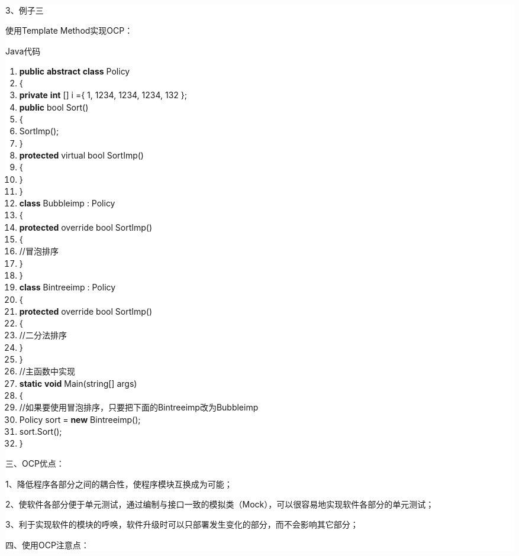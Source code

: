 

3、例子三

使用Template Method实现OCP：

  


Java代码

  


  1.  **public**   **abstract**   **class**  Policy
  2. {
  3.  **private**   **int** [] i ={ 1, 1234, 1234, 1234, 132 };
  4.  **public**  bool Sort()
  5. {
  6. SortImp();
  7. }
  8.  **protected**  virtual bool SortImp()
  9. {
  10. }
  11. }
  12.  **class**  Bubbleimp : Policy
  13. {
  14.  **protected**  override bool SortImp()
  15. {
  16. //冒泡排序
  17. }
  18. }
  19.  **class**  Bintreeimp : Policy
  20. {
  21.  **protected**  override bool SortImp()
  22. {
  23. //二分法排序
  24. }
  25. }
  26. //主函数中实现
  27.  **static**   **void**  Main(string[] args)
  28. {
  29. //如果要使用冒泡排序，只要把下面的Bintreeimp改为Bubbleimp
  30. Policy sort = **new**  Bintreeimp();
  31. sort.Sort();
  32. }



三、OCP优点：

1、降低程序各部分之间的耦合性，使程序模块互换成为可能；

2、使软件各部分便于单元测试，通过编制与接口一致的模拟类（Mock），可以很容易地实现软件各部分的单元测试；

3、利于实现软件的模块的呼唤，软件升级时可以只部署发生变化的部分，而不会影响其它部分；

  


四、使用OCP注意点：
